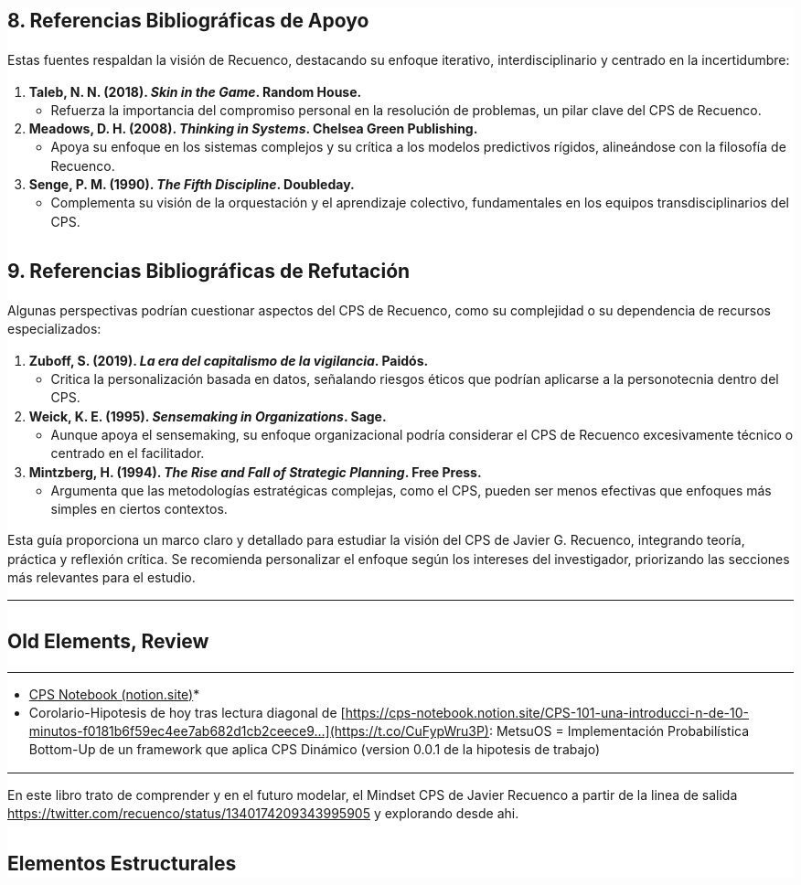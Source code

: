 ## 8. Referencias Bibliográficas de Apoyo

Estas fuentes respaldan la visión de Recuenco, destacando su enfoque iterativo, interdisciplinario y centrado en la incertidumbre:

1. **Taleb, N. N. (2018). _Skin in the Game_. Random House.**
    - Refuerza la importancia del compromiso personal en la resolución de problemas, un pilar clave del CPS de Recuenco.
2. **Meadows, D. H. (2008). _Thinking in Systems_. Chelsea Green Publishing.**
    - Apoya su enfoque en los sistemas complejos y su crítica a los modelos predictivos rígidos, alineándose con la filosofía de Recuenco.
3. **Senge, P. M. (1990). _The Fifth Discipline_. Doubleday.**
    - Complementa su visión de la orquestación y el aprendizaje colectivo, fundamentales en los equipos transdisciplinarios del CPS.

## 9. Referencias Bibliográficas de Refutación

Algunas perspectivas podrían cuestionar aspectos del CPS de Recuenco, como su complejidad o su dependencia de recursos especializados:

1. **Zuboff, S. (2019). _La era del capitalismo de la vigilancia_. Paidós.**
    - Critica la personalización basada en datos, señalando riesgos éticos que podrían aplicarse a la personotecnia dentro del CPS.
2. **Weick, K. E. (1995). _Sensemaking in Organizations_. Sage.**
    - Aunque apoya el sensemaking, su enfoque organizacional podría considerar el CPS de Recuenco excesivamente técnico o centrado en el facilitador.
3. **Mintzberg, H. (1994). _The Rise and Fall of Strategic Planning_. Free Press.**
    - Argumenta que las metodologías estratégicas complejas, como el CPS, pueden ser menos efectivas que enfoques más simples en ciertos contextos.

Esta guía proporciona un marco claro y detallado para estudiar la visión del CPS de Javier G. Recuenco, integrando teoría, práctica y reflexión crítica. Se recomienda personalizar el enfoque según los intereses del investigador, priorizando las secciones más relevantes para el estudio.

---
## Old Elements, Review

---
* [CPS Notebook (notion.site)](https://cps-notebook.notion.site/CPS-Notebook-81fe17dc15d04e9db085cf7f747d0c16)*
* Corolario-Hipotesis de hoy tras lectura diagonal de [https://cps-notebook.notion.site/CPS-101-una-introducci-n-de-10-minutos-f0181b6f59ec4ee7ab682d1cb2ceece9…](https://t.co/CuFypWru3P): MetsuOS = Implementación Probabilística Bottom-Up de un framework que aplica CPS Dinámico (version 0.0.1 de la hipotesis de trabajo)
---

En este libro trato de comprender y en el futuro modelar, el Mindset CPS de Javier Recuenco a partir de  la linea de salida https://twitter.com/recuenco/status/1340174209343995905 y explorando desde ahi.

## Elementos Estructurales
